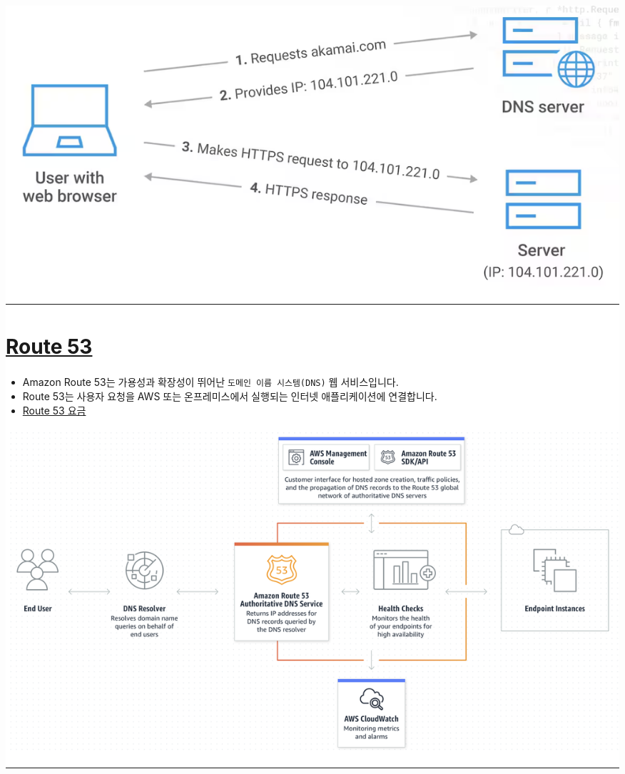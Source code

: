 ![alt text](./img/image-107.png)

---
# [Route 53](https://aws.amazon.com/ko/route53/)
- Amazon Route 53는 가용성과 확장성이 뛰어난 `도메인 이름 시스템(DNS)` 웹 서비스입니다. 
- Route 53는 사용자 요청을 AWS 또는 온프레미스에서 실행되는 인터넷 애플리케이션에 연결합니다.
- [Route 53 요금](https://aws.amazon.com/ko/route53/pricing/)

![alt text](./img/image-106.png)

---